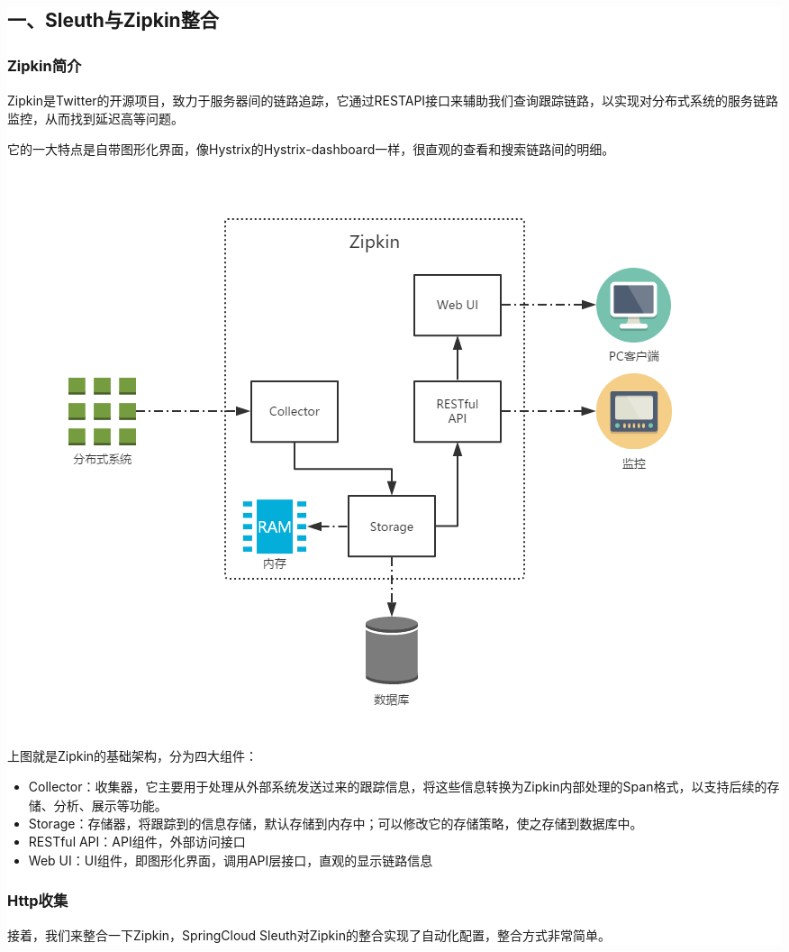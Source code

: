 ## 一、Sleuth与Zipkin整合

### Zipkin简介

Zipkin是Twitter的开源项目，致力于服务器间的链路追踪，它通过RESTAPI接口来辅助我们查询跟踪链路，以实现对分布式系统的服务链路监控，从而找到延迟高等问题。

它的一大特点是自带图形化界面，像Hystrix的Hystrix-dashboard一样，很直观的查看和搜索链路间的明细。

![img](../image/zipkin-architecture.png)

上图就是Zipkin的基础架构，分为四大组件：

- Collector：收集器，它主要用于处理从外部系统发送过来的跟踪信息，将这些信息转换为Zipkin内部处理的Span格式，以支持后续的存储、分析、展示等功能。
- Storage：存储器，将跟踪到的信息存储，默认存储到内存中；可以修改它的存储策略，使之存储到数据库中。
- RESTful API：API组件，外部访问接口
- Web UI：UI组件，即图形化界面，调用API层接口，直观的显示链路信息

### Http收集

接着，我们来整合一下Zipkin，SpringCloud Sleuth对Zipkin的整合实现了自动化配置，整合方式非常简单。
